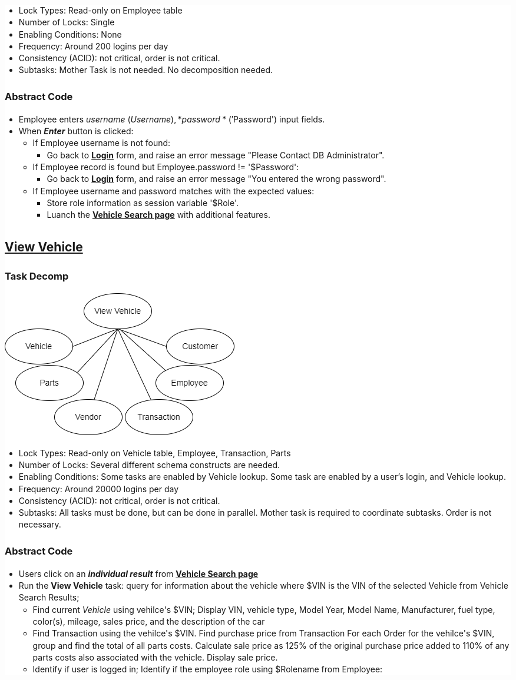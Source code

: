 + Lock Types: Read-only on Employee table
+ Number of Locks: Single
+ Enabling Conditions: None
+ Frequency: Around 200 logins per day
+ Consistency (ACID): not critical, order is not critical.
+ Subtasks: Mother Task is not needed. No decomposition needed.

### Abstract Code
+ Employee enters *username* ($Username), *password* ('$Password') input fields.
+ When ***Enter*** button is clicked:
  + If Employee username is not found:
     + Go back to <ins>**Login**</ins> form, and raise an error message "Please Contact DB Administrator".
  + If Employee record is found but Employee.password != '$Password':
    + Go back to <ins>**Login**</ins> form, and raise an error message "You entered the wrong password".
  + If Employee username and password matches with the expected values:
    + Store role information as session variable '$Role'.
    + Luanch the <ins>**Vehicle Search page**</ins> with additional features.

## <ins>View Vehicle</ins>
### Task Decomp

![](imgs/View_Vehicle_Deomposition.png "View Vehicle Decomposition")

+ Lock Types: Read-only on Vehicle table, Employee, Transaction, Parts
+ Number of Locks: Several different schema constructs are needed.
+ Enabling Conditions: Some tasks are enabled by Vehicle lookup. Some task are enabled by a user’s login, and Vehicle lookup.
+ Frequency: Around 20000 logins per day
+ Consistency (ACID): not critical, order is not critical.
+ Subtasks: All tasks must be done, but can be done in parallel. Mother task is required to coordinate subtasks. Order is not necessary.


### Abstract Code
+ Users click on an ***individual result*** from <ins>**Vehicle Search page**</ins>
+ Run the **View Vehicle** task: query for information about the vehicle where $VIN is the VIN of the selected Vehicle from Vehicle Search Results; 
  + Find current *Vehicle* using vehilce's $VIN; Display VIN, vehicle type, Model Year, Model Name, Manufacturer, fuel type, color(s), mileage, sales price, and the description of the car
  + Find Transaction using the vehilce's $VIN. Find purchase price from Transaction
    For each Order for the vehilce's $VIN, group and find the total of all parts costs.
    Calculate sale price as 125% of the original purchase price added to 110% of any parts costs also associated with the vehicle.
    Display sale price.
  + Identify if user is logged in; Identify if the employee role using $Rolename from Employee:
